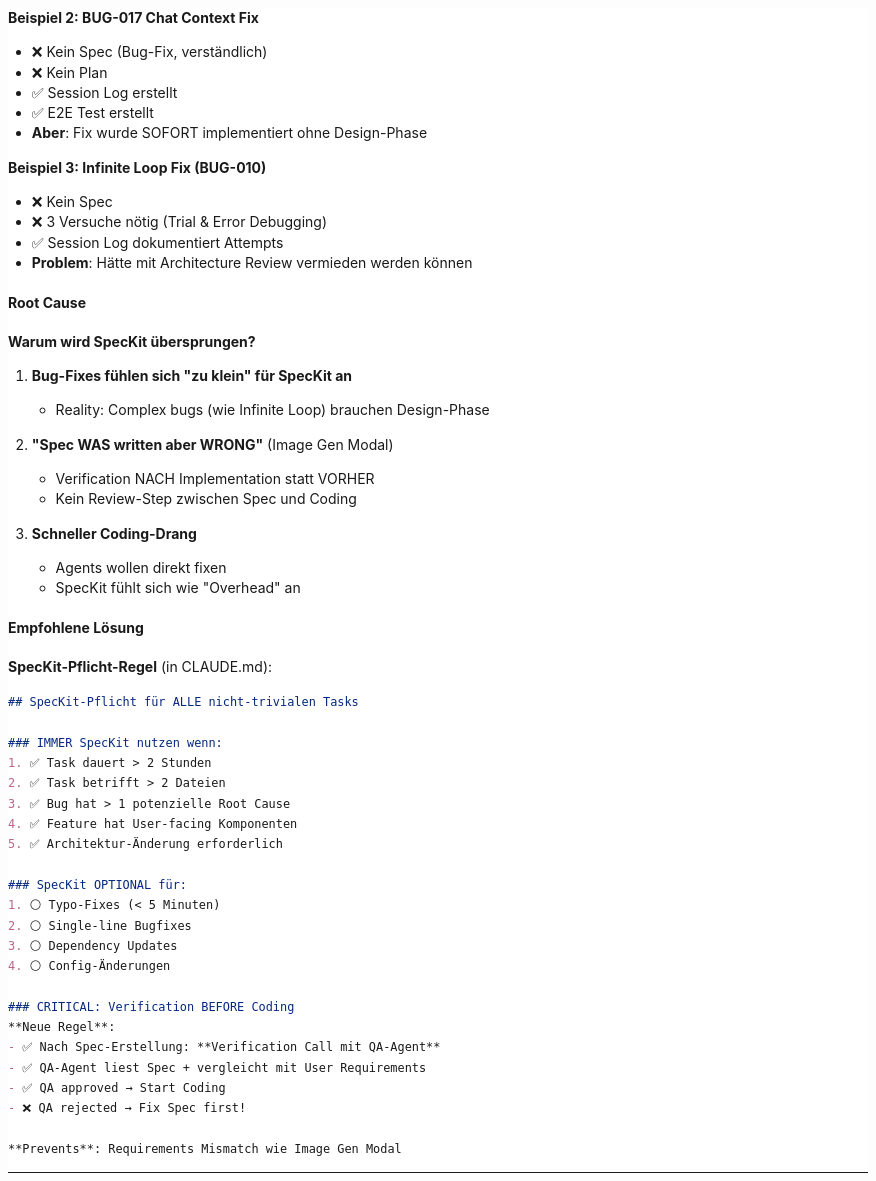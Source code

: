 **Beispiel 2: BUG-017 Chat Context Fix**
- ❌ Kein Spec (Bug-Fix, verständlich)
- ❌ Kein Plan
- ✅ Session Log erstellt
- ✅ E2E Test erstellt
- **Aber**: Fix wurde SOFORT implementiert ohne Design-Phase

**Beispiel 3: Infinite Loop Fix (BUG-010)**
- ❌ Kein Spec
- ❌ 3 Versuche nötig (Trial & Error Debugging)
- ✅ Session Log dokumentiert Attempts
- **Problem**: Hätte mit Architecture Review vermieden werden können

#### Root Cause

**Warum wird SpecKit übersprungen?**

1. **Bug-Fixes fühlen sich "zu klein" für SpecKit an**
   - Reality: Complex bugs (wie Infinite Loop) brauchen Design-Phase

2. **"Spec WAS written aber WRONG"** (Image Gen Modal)
   - Verification NACH Implementation statt VORHER
   - Kein Review-Step zwischen Spec und Coding

3. **Schneller Coding-Drang**
   - Agents wollen direkt fixen
   - SpecKit fühlt sich wie "Overhead" an

#### Empfohlene Lösung

**SpecKit-Pflicht-Regel** (in CLAUDE.md):

```markdown
## SpecKit-Pflicht für ALLE nicht-trivialen Tasks

### IMMER SpecKit nutzen wenn:
1. ✅ Task dauert > 2 Stunden
2. ✅ Task betrifft > 2 Dateien
3. ✅ Bug hat > 1 potenzielle Root Cause
4. ✅ Feature hat User-facing Komponenten
5. ✅ Architektur-Änderung erforderlich

### SpecKit OPTIONAL für:
1. ⚪ Typo-Fixes (< 5 Minuten)
2. ⚪ Single-line Bugfixes
3. ⚪ Dependency Updates
4. ⚪ Config-Änderungen

### CRITICAL: Verification BEFORE Coding
**Neue Regel**:
- ✅ Nach Spec-Erstellung: **Verification Call mit QA-Agent**
- ✅ QA-Agent liest Spec + vergleicht mit User Requirements
- ✅ QA approved → Start Coding
- ❌ QA rejected → Fix Spec first!

**Prevents**: Requirements Mismatch wie Image Gen Modal
```

---